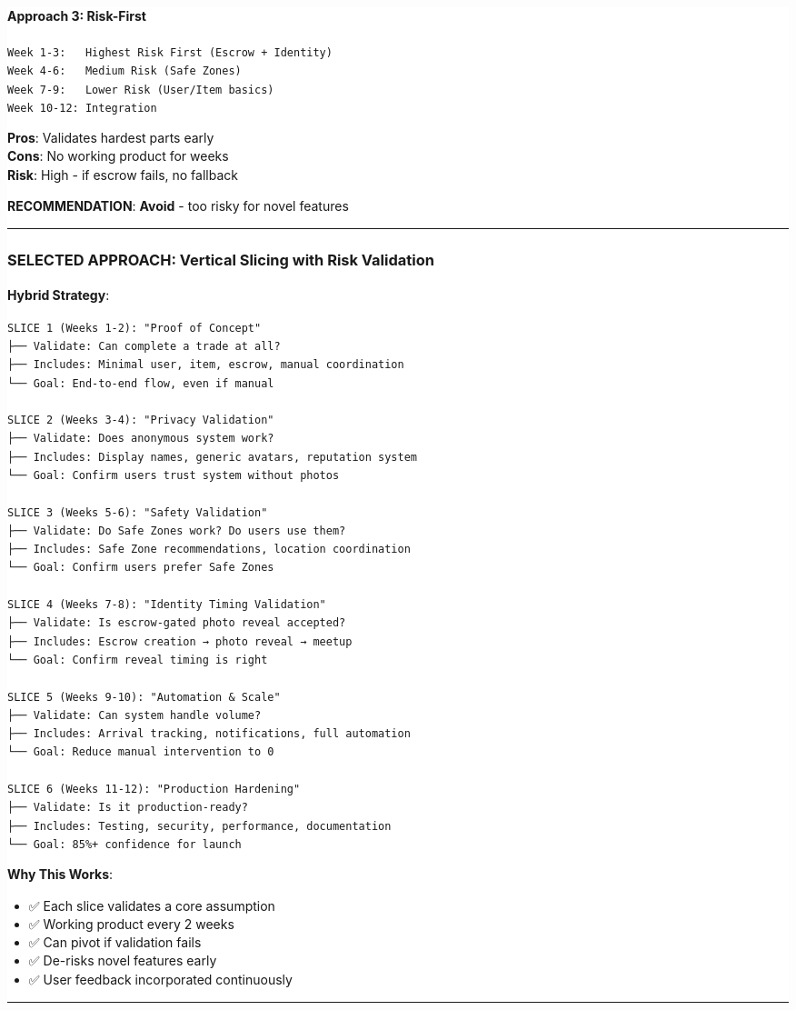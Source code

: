 
#### **Approach 3: Risk-First** 
```
Week 1-3:   Highest Risk First (Escrow + Identity)
Week 4-6:   Medium Risk (Safe Zones)
Week 7-9:   Lower Risk (User/Item basics)
Week 10-12: Integration
```

**Pros**: Validates hardest parts early  
**Cons**: No working product for weeks  
**Risk**: High - if escrow fails, no fallback  

**RECOMMENDATION**: **Avoid** - too risky for novel features

---

### **SELECTED APPROACH: Vertical Slicing with Risk Validation**

**Hybrid Strategy**:
```
SLICE 1 (Weeks 1-2): "Proof of Concept"
├── Validate: Can complete a trade at all?
├── Includes: Minimal user, item, escrow, manual coordination
└── Goal: End-to-end flow, even if manual

SLICE 2 (Weeks 3-4): "Privacy Validation"  
├── Validate: Does anonymous system work?
├── Includes: Display names, generic avatars, reputation system
└── Goal: Confirm users trust system without photos

SLICE 3 (Weeks 5-6): "Safety Validation"
├── Validate: Do Safe Zones work? Do users use them?
├── Includes: Safe Zone recommendations, location coordination
└── Goal: Confirm users prefer Safe Zones

SLICE 4 (Weeks 7-8): "Identity Timing Validation"
├── Validate: Is escrow-gated photo reveal accepted?
├── Includes: Escrow creation → photo reveal → meetup
└── Goal: Confirm reveal timing is right

SLICE 5 (Weeks 9-10): "Automation & Scale"
├── Validate: Can system handle volume?
├── Includes: Arrival tracking, notifications, full automation
└── Goal: Reduce manual intervention to 0

SLICE 6 (Weeks 11-12): "Production Hardening"
├── Validate: Is it production-ready?
├── Includes: Testing, security, performance, documentation
└── Goal: 85%+ confidence for launch
```

**Why This Works**:
- ✅ Each slice validates a core assumption
- ✅ Working product every 2 weeks
- ✅ Can pivot if validation fails
- ✅ De-risks novel features early
- ✅ User feedback incorporated continuously

---
